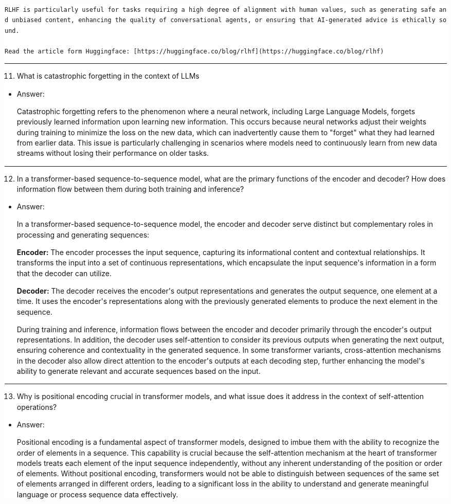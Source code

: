    RLHF is particularly useful for tasks requiring a high degree of alignment with human values, such as generating safe and unbiased content, enhancing the quality of conversational agents, or ensuring that AI-generated advice is ethically sound.
    
    Read the article form Huggingface: [https://huggingface.co/blog/rlhf](https://huggingface.co/blog/rlhf)
    

---

11. What is catastrophic forgetting in the context of LLMs
- Answer:
    
    Catastrophic forgetting refers to the phenomenon where a neural network, including Large Language Models, forgets previously learned information upon learning new information. This occurs because neural networks adjust their weights during training to minimize the loss on the new data, which can inadvertently cause them to "forget" what they had learned from earlier data. This issue is particularly challenging in scenarios where models need to continuously learn from new data streams without losing their performance on older tasks.
    

---

12. In a transformer-based sequence-to-sequence model, what are the primary functions of the encoder and decoder? How does information flow between them during both training and inference?
- Answer:
    
    In a transformer-based sequence-to-sequence model, the encoder and decoder serve distinct but complementary roles in processing and generating sequences:
    
    **Encoder:** The encoder processes the input sequence, capturing its informational content and contextual relationships. It transforms the input into a set of continuous representations, which encapsulate the input sequence's information in a form that the decoder can utilize.
    
    **Decoder:** The decoder receives the encoder's output representations and generates the output sequence, one element at a time. It uses the encoder's representations along with the previously generated elements to produce the next element in the sequence.
    
    During training and inference, information flows between the encoder and decoder primarily through the encoder's output representations. In addition, the decoder uses self-attention to consider its previous outputs when generating the next output, ensuring coherence and contextuality in the generated sequence. In some transformer variants, cross-attention mechanisms in the decoder also allow direct attention to the encoder's outputs at each decoding step, further enhancing the model's ability to generate relevant and accurate sequences based on the input.
    

---

13. Why is positional encoding crucial in transformer models, and what issue does it address in the context of self-attention operations?
- Answer:
    
    Positional encoding is a fundamental aspect of transformer models, designed to imbue them with the ability to recognize the order of elements in a sequence. This capability is crucial because the self-attention mechanism at the heart of transformer models treats each element of the input sequence independently, without any inherent understanding of the position or order of elements. Without positional encoding, transformers would not be able to distinguish between sequences of the same set of elements arranged in different orders, leading to a significant loss in the ability to understand and generate meaningful language or process sequence data effectively.
    